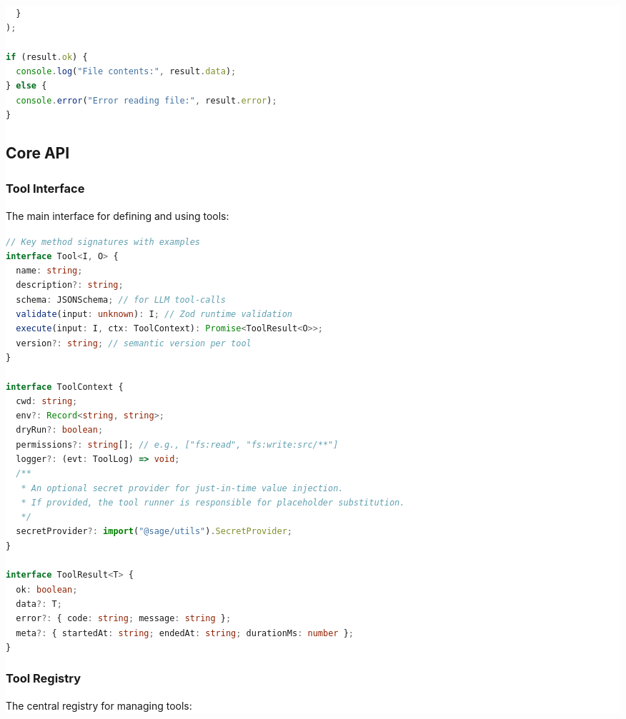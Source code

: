 ```typescript
  }
);

if (result.ok) {
  console.log("File contents:", result.data);
} else {
  console.error("Error reading file:", result.error);
}
```

## Core API

### Tool Interface

The main interface for defining and using tools:

```typescript
// Key method signatures with examples
interface Tool<I, O> {
  name: string;
  description?: string;
  schema: JSONSchema; // for LLM tool-calls
  validate(input: unknown): I; // Zod runtime validation
  execute(input: I, ctx: ToolContext): Promise<ToolResult<O>>;
  version?: string; // semantic version per tool
}

interface ToolContext {
  cwd: string;
  env?: Record<string, string>;
  dryRun?: boolean;
  permissions?: string[]; // e.g., ["fs:read", "fs:write:src/**"]
  logger?: (evt: ToolLog) => void;
  /**
   * An optional secret provider for just-in-time value injection.
   * If provided, the tool runner is responsible for placeholder substitution.
   */
  secretProvider?: import("@sage/utils").SecretProvider;
}

interface ToolResult<T> {
  ok: boolean;
  data?: T;
  error?: { code: string; message: string };
  meta?: { startedAt: string; endedAt: string; durationMs: number };
}
```

### Tool Registry

The central registry for managing tools:
